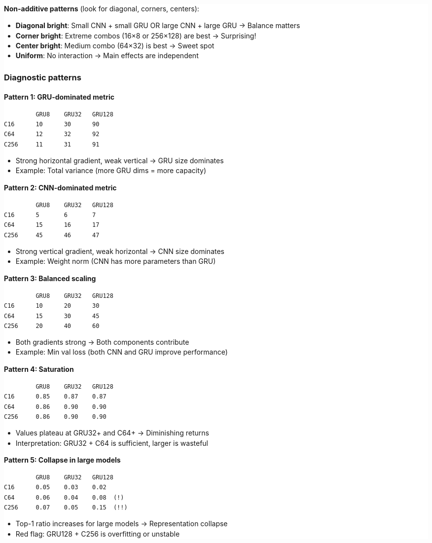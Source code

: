 **Non-additive patterns** (look for diagonal, corners, centers):
- **Diagonal bright**: Small CNN + small GRU OR large CNN + large GRU → Balance matters
- **Corner bright**: Extreme combos (16×8 or 256×128) are best → Surprising!
- **Center bright**: Medium combo (64×32) is best → Sweet spot
- **Uniform**: No interaction → Main effects are independent

### Diagnostic patterns

**Pattern 1: GRU-dominated metric**
```
         GRU8    GRU32   GRU128
C16      10      30      90
C64      12      32      92
C256     11      31      91
```
- Strong horizontal gradient, weak vertical → GRU size dominates
- Example: Total variance (more GRU dims = more capacity)

**Pattern 2: CNN-dominated metric**
```
         GRU8    GRU32   GRU128
C16      5       6       7
C64      15      16      17
C256     45      46      47
```
- Strong vertical gradient, weak horizontal → CNN size dominates
- Example: Weight norm (CNN has more parameters than GRU)

**Pattern 3: Balanced scaling**
```
         GRU8    GRU32   GRU128
C16      10      20      30
C64      15      30      45
C256     20      40      60
```
- Both gradients strong → Both components contribute
- Example: Min val loss (both CNN and GRU improve performance)

**Pattern 4: Saturation**
```
         GRU8    GRU32   GRU128
C16      0.85    0.87    0.87
C64      0.86    0.90    0.90
C256     0.86    0.90    0.90
```
- Values plateau at GRU32+ and C64+ → Diminishing returns
- Interpretation: GRU32 + C64 is sufficient, larger is wasteful

**Pattern 5: Collapse in large models**
```
         GRU8    GRU32   GRU128
C16      0.05    0.03    0.02
C64      0.06    0.04    0.08  (!)
C256     0.07    0.05    0.15  (!!)
```
- Top-1 ratio increases for large models → Representation collapse
- Red flag: GRU128 + C256 is overfitting or unstable
